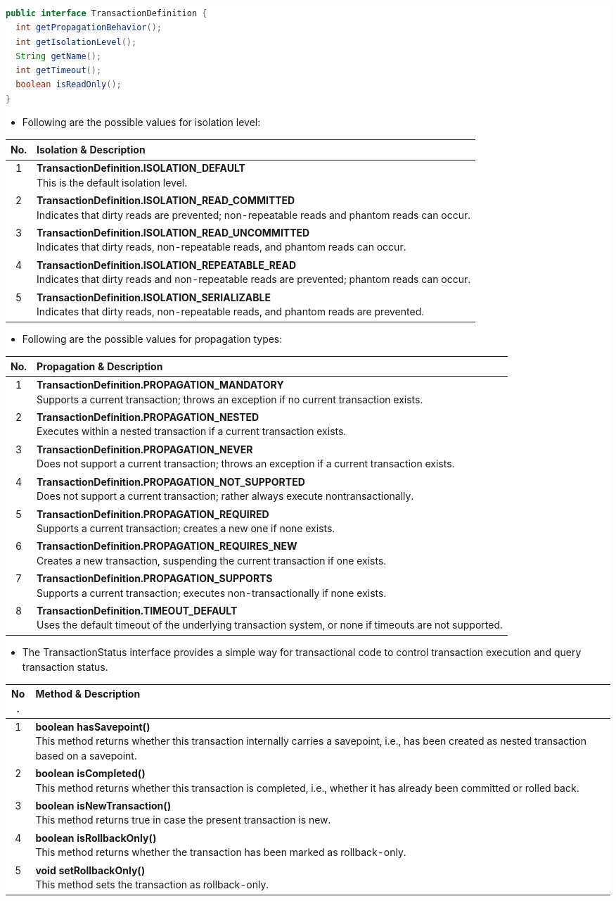 ```java
public interface TransactionDefinition {
  int getPropagationBehavior();
  int getIsolationLevel();
  String getName();
  int getTimeout();
  boolean isReadOnly();
}
```

* Following are the possible values for isolation level:

| No. | Isolation & Description |
| :-: | :---------------------- |
| 1 | __TransactionDefinition.ISOLATION_DEFAULT__</br>This is the default isolation level. |
| 2 | __TransactionDefinition.ISOLATION_READ_COMMITTED__</br>Indicates that dirty reads are prevented; non-repeatable reads and phantom reads can occur. |
| 3 | __TransactionDefinition.ISOLATION_READ_UNCOMMITTED__</br>Indicates that dirty reads, non-repeatable reads, and phantom reads can occur. |
| 4 | __TransactionDefinition.ISOLATION_REPEATABLE_READ__</br>Indicates that dirty reads and non-repeatable reads are prevented; phantom reads can occur. |
| 5 | __TransactionDefinition.ISOLATION_SERIALIZABLE__</br>Indicates that dirty reads, non-repeatable reads, and phantom reads are prevented. |

* Following are the possible values for propagation types:

| No. | Propagation & Description |
| :-: | :------------------------ |
| 1 | __TransactionDefinition.PROPAGATION_MANDATORY__</br>Supports a current transaction; throws an exception if no current transaction exists. |
| 2 | __TransactionDefinition.PROPAGATION_NESTED__</br>Executes within a nested transaction if a current transaction exists. |
| 3 | __TransactionDefinition.PROPAGATION_NEVER__</br>Does not support a current transaction; throws an exception if a current transaction exists. |
| 4 | __TransactionDefinition.PROPAGATION_NOT_SUPPORTED__</br>Does not support a current transaction; rather always execute nontransactionally. |
| 5 | __TransactionDefinition.PROPAGATION_REQUIRED__</br>Supports a current transaction; creates a new one if none exists. |
| 6 | __TransactionDefinition.PROPAGATION_REQUIRES_NEW__</br>Creates a new transaction, suspending the current transaction if one exists. |
| 7 | __TransactionDefinition.PROPAGATION_SUPPORTS__</br>Supports a current transaction; executes non-transactionally if none exists. |
| 8 | __TransactionDefinition.TIMEOUT_DEFAULT__</br>Uses the default timeout of the underlying transaction system, or none if timeouts are not supported. |

* The TransactionStatus interface provides a simple way for transactional code to control transaction execution and query transaction status.

| No. | Method & Description |
| :-: | :------------------- |
| 1 | __boolean hasSavepoint()__</br>This method returns whether this transaction internally carries a savepoint, i.e., has been created as nested transaction based on a savepoint. |
| 2 | __boolean isCompleted()__</br>This method returns whether this transaction is completed, i.e., whether it has already been committed or rolled back. |
| 3 | __boolean isNewTransaction()__</br>This method returns true in case the present transaction is new. |
| 4 | __boolean isRollbackOnly()__</br>This method returns whether the transaction has been marked as rollback-only. |
| 5 | __void setRollbackOnly()__</br>This method sets the transaction as rollback-only. |
